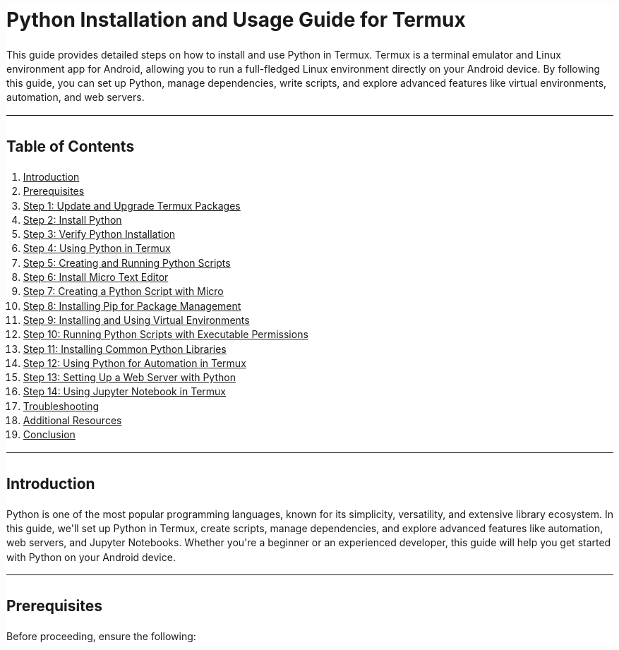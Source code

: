 # Python Installation and Usage Guide for Termux

This guide provides detailed steps on how to install and use Python in Termux. Termux is a terminal emulator and Linux environment app for Android, allowing you to run a full-fledged Linux environment directly on your Android device. By following this guide, you can set up Python, manage dependencies, write scripts, and explore advanced features like virtual environments, automation, and web servers.

---

## Table of Contents

1. [Introduction](#introduction)
2. [Prerequisites](#prerequisites)
3. [Step 1: Update and Upgrade Termux Packages](#step-1-update-and-upgrade-termux-packages)
4. [Step 2: Install Python](#step-2-install-python)
5. [Step 3: Verify Python Installation](#step-3-verify-python-installation)
6. [Step 4: Using Python in Termux](#step-4-using-python-in-termux)
7. [Step 5: Creating and Running Python Scripts](#step-5-creating-and-running-python-scripts)
8. [Step 6: Install Micro Text Editor](#step-6-install-micro-text-editor)
9. [Step 7: Creating a Python Script with Micro](#step-7-creating-a-python-script-with-micro)
10. [Step 8: Installing Pip for Package Management](#step-8-installing-pip-for-package-management)
11. [Step 9: Installing and Using Virtual Environments](#step-9-installing-and-using-virtual-environments)
12. [Step 10: Running Python Scripts with Executable Permissions](#step-10-running-python-scripts-with-executable-permissions)
13. [Step 11: Installing Common Python Libraries](#step-11-installing-common-python-libraries)
14. [Step 12: Using Python for Automation in Termux](#step-12-using-python-for-automation-in-termux)
15. [Step 13: Setting Up a Web Server with Python](#step-13-setting-up-a-web-server-with-python)
16. [Step 14: Using Jupyter Notebook in Termux](#step-14-using-jupyter-notebook-in-termux)
17. [Troubleshooting](#troubleshooting)
18. [Additional Resources](#additional-resources)
19. [Conclusion](#conclusion)

---

## Introduction

Python is one of the most popular programming languages, known for its simplicity, versatility, and extensive library ecosystem. In this guide, we'll set up Python in Termux, create scripts, manage dependencies, and explore advanced features like automation, web servers, and Jupyter Notebooks. Whether you're a beginner or an experienced developer, this guide will help you get started with Python on your Android device.

---

## Prerequisites

Before proceeding, ensure the following:
